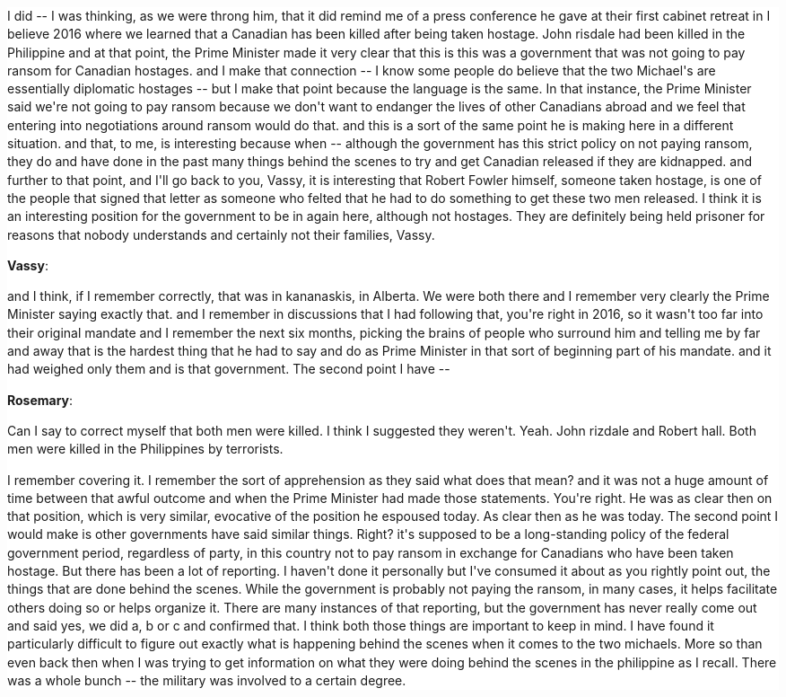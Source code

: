 I did -- I was thinking, as we were throng him, that it did remind me of a press conference he gave at their first cabinet retreat in I believe 2016 where we learned that a Canadian has been killed after being taken hostage.
John risdale had been killed in the Philippine and at that point, the Prime Minister made it very clear that this is this was a government that was not going to pay ransom for Canadian hostages.
and I make that connection -- I know some people do believe that the two Michael's are essentially diplomatic hostages -- but I make that point because the language is the same.
In that instance, the Prime Minister said we're not going to pay ransom because we don't want to endanger the lives of other Canadians abroad and we feel that entering into negotiations around ransom would do that.
and this is a sort of the same point he is making here in a different situation.
and that, to me, is interesting because when -- although the government has this strict policy on not paying ransom, they do and have done in the past many things behind the scenes to try and get Canadian released if they are kidnapped.
and further to that point, and I'll go back to you, Vassy, it is interesting that Robert Fowler himself, someone taken hostage, is one of the people that signed that letter as someone who felted that he had to do something to get these two men released.
I think it is an interesting position for the government to be in again here, although not hostages.
They are definitely being held prisoner for reasons that nobody understands and certainly not their families, Vassy.



**Vassy**:

and I think, if I remember correctly, that was in kananaskis, in Alberta.
We were both there and I remember very clearly the Prime Minister saying exactly that.
and I remember in discussions that I had following that, you're right in 2016, so it wasn't too far into their original mandate and I remember the next six months, picking the brains of people who surround him and telling me by far and away that is the hardest thing that he had to say and do as Prime Minister in that sort of beginning part of his mandate.
and it had weighed only them and is that government.
The second point I have --



**Rosemary**:

Can I say to correct myself that both men were killed.
I think I suggested they weren't. Yeah.
John rizdale and Robert hall.
Both men were killed in the Philippines by terrorists.



I remember covering it. I remember the sort of apprehension as they said what does that mean? and it was not a huge amount of time between that awful outcome and when the Prime Minister had made those statements.
You're right.
He was as clear then on that position, which is very similar, evocative of the position he espoused today.
As clear then as he was today.
The second point I would make is other governments have said similar things.
Right? it's supposed to be a long-standing policy of the federal government period, regardless of party, in this country not to pay ransom in exchange for Canadians who have been taken hostage.
But there has been a lot of reporting.
I haven't done it personally but I've consumed it about as you rightly point out, the things that are done behind the scenes.
While the government is probably not paying the ransom, in many cases, it helps facilitate others doing so or helps organize it. There are many instances of that reporting, but the government has never really come out and said yes, we did a, b or c and confirmed that.
I think both those things are important to keep in mind.
I have found it particularly difficult to figure out exactly what is happening behind the scenes when it comes to the two michaels.
More so than even back then when I was trying to get information on what they were doing behind the scenes in the philippine as I recall.
There was a whole bunch -- the military was involved to a certain degree.